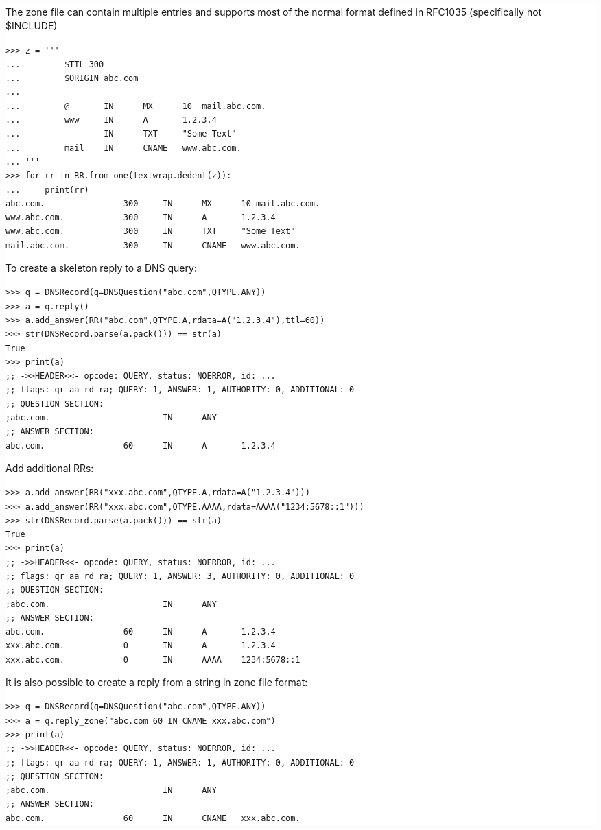 The zone file can contain multiple entries and supports most of the normal
format defined in RFC1035 (specifically not $INCLUDE)

    >>> z = '''
    ...         $TTL 300
    ...         $ORIGIN abc.com
    ...
    ...         @       IN      MX      10  mail.abc.com.
    ...         www     IN      A       1.2.3.4
    ...                 IN      TXT     "Some Text"
    ...         mail    IN      CNAME   www.abc.com.
    ... '''
    >>> for rr in RR.from_one(textwrap.dedent(z)):
    ...     print(rr)
    abc.com.                300     IN      MX      10 mail.abc.com.
    www.abc.com.            300     IN      A       1.2.3.4
    www.abc.com.            300     IN      TXT     "Some Text"
    mail.abc.com.           300     IN      CNAME   www.abc.com.

To create a skeleton reply to a DNS query:

    >>> q = DNSRecord(q=DNSQuestion("abc.com",QTYPE.ANY))
    >>> a = q.reply()
    >>> a.add_answer(RR("abc.com",QTYPE.A,rdata=A("1.2.3.4"),ttl=60))
    >>> str(DNSRecord.parse(a.pack())) == str(a)
    True
    >>> print(a)
    ;; ->>HEADER<<- opcode: QUERY, status: NOERROR, id: ...
    ;; flags: qr aa rd ra; QUERY: 1, ANSWER: 1, AUTHORITY: 0, ADDITIONAL: 0
    ;; QUESTION SECTION:
    ;abc.com.                       IN      ANY
    ;; ANSWER SECTION:
    abc.com.                60      IN      A       1.2.3.4

Add additional RRs:

    >>> a.add_answer(RR("xxx.abc.com",QTYPE.A,rdata=A("1.2.3.4")))
    >>> a.add_answer(RR("xxx.abc.com",QTYPE.AAAA,rdata=AAAA("1234:5678::1")))
    >>> str(DNSRecord.parse(a.pack())) == str(a)
    True
    >>> print(a)
    ;; ->>HEADER<<- opcode: QUERY, status: NOERROR, id: ...
    ;; flags: qr aa rd ra; QUERY: 1, ANSWER: 3, AUTHORITY: 0, ADDITIONAL: 0
    ;; QUESTION SECTION:
    ;abc.com.                       IN      ANY
    ;; ANSWER SECTION:
    abc.com.                60      IN      A       1.2.3.4
    xxx.abc.com.            0       IN      A       1.2.3.4
    xxx.abc.com.            0       IN      AAAA    1234:5678::1

It is also possible to create a reply from a string in zone file format:

    >>> q = DNSRecord(q=DNSQuestion("abc.com",QTYPE.ANY))
    >>> a = q.reply_zone("abc.com 60 IN CNAME xxx.abc.com")
    >>> print(a)
    ;; ->>HEADER<<- opcode: QUERY, status: NOERROR, id: ...
    ;; flags: qr aa rd ra; QUERY: 1, ANSWER: 1, AUTHORITY: 0, ADDITIONAL: 0
    ;; QUESTION SECTION:
    ;abc.com.                       IN      ANY
    ;; ANSWER SECTION:
    abc.com.                60      IN      CNAME   xxx.abc.com.
